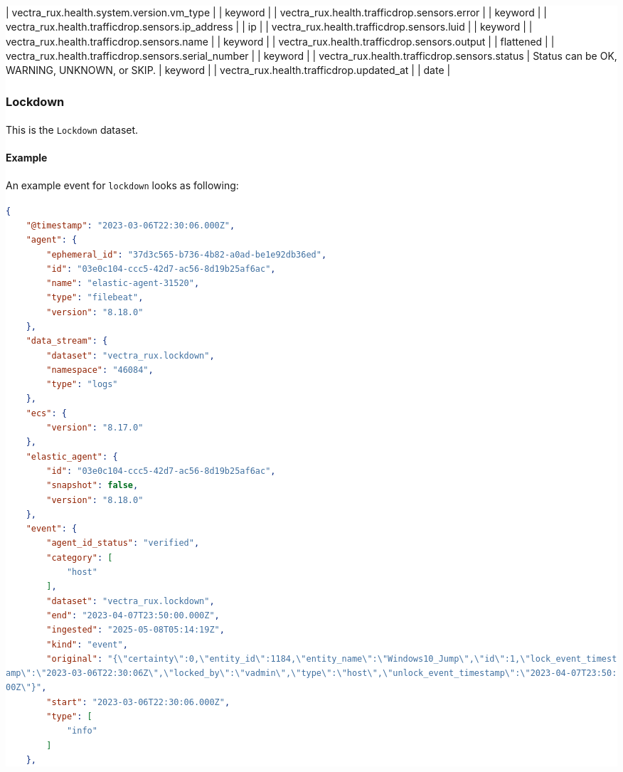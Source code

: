 | vectra_rux.health.system.version.vm_type |  | keyword |
| vectra_rux.health.trafficdrop.sensors.error |  | keyword |
| vectra_rux.health.trafficdrop.sensors.ip_address |  | ip |
| vectra_rux.health.trafficdrop.sensors.luid |  | keyword |
| vectra_rux.health.trafficdrop.sensors.name |  | keyword |
| vectra_rux.health.trafficdrop.sensors.output |  | flattened |
| vectra_rux.health.trafficdrop.sensors.serial_number |  | keyword |
| vectra_rux.health.trafficdrop.sensors.status | Status can be OK, WARNING, UNKNOWN, or SKIP. | keyword |
| vectra_rux.health.trafficdrop.updated_at |  | date |


### Lockdown

This is the `Lockdown` dataset.

#### Example

An example event for `lockdown` looks as following:

```json
{
    "@timestamp": "2023-03-06T22:30:06.000Z",
    "agent": {
        "ephemeral_id": "37d3c565-b736-4b82-a0ad-be1e92db36ed",
        "id": "03e0c104-ccc5-42d7-ac56-8d19b25af6ac",
        "name": "elastic-agent-31520",
        "type": "filebeat",
        "version": "8.18.0"
    },
    "data_stream": {
        "dataset": "vectra_rux.lockdown",
        "namespace": "46084",
        "type": "logs"
    },
    "ecs": {
        "version": "8.17.0"
    },
    "elastic_agent": {
        "id": "03e0c104-ccc5-42d7-ac56-8d19b25af6ac",
        "snapshot": false,
        "version": "8.18.0"
    },
    "event": {
        "agent_id_status": "verified",
        "category": [
            "host"
        ],
        "dataset": "vectra_rux.lockdown",
        "end": "2023-04-07T23:50:00.000Z",
        "ingested": "2025-05-08T05:14:19Z",
        "kind": "event",
        "original": "{\"certainty\":0,\"entity_id\":1184,\"entity_name\":\"Windows10_Jump\",\"id\":1,\"lock_event_timestamp\":\"2023-03-06T22:30:06Z\",\"locked_by\":\"vadmin\",\"type\":\"host\",\"unlock_event_timestamp\":\"2023-04-07T23:50:00Z\"}",
        "start": "2023-03-06T22:30:06.000Z",
        "type": [
            "info"
        ]
    },
```